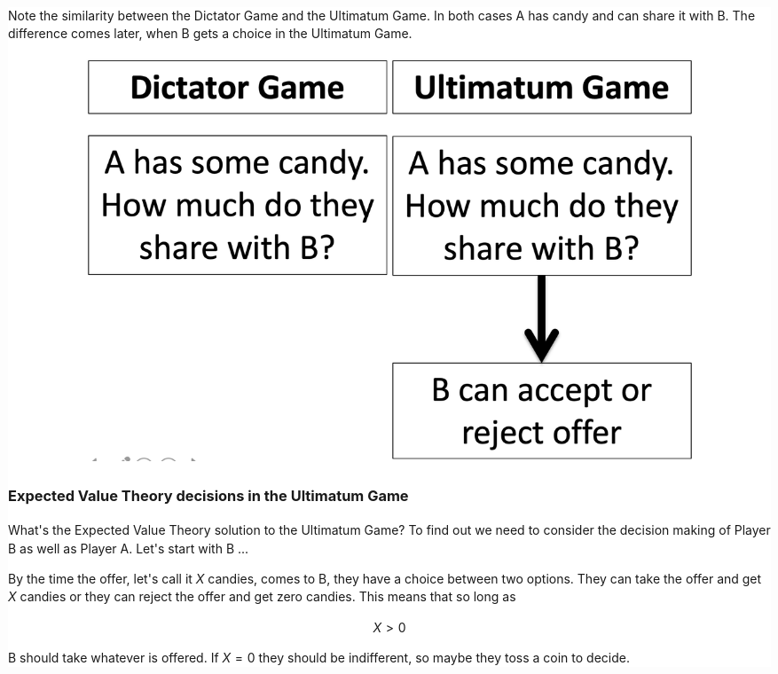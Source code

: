 Note the similarity between the Dictator Game and the Ultimatum Game.  In both cases A has candy and can share it with B.  The difference comes later, when B gets a choice in the Ultimatum Game.

<div style="text-align:center">
<img src="Week_13b_7.png"
     alt=""
     width=80%
      />
</div>


### Expected Value Theory decisions in the Ultimatum Game

What's the Expected Value Theory solution to the Ultimatum Game?  To find out we need to consider the decision making of Player B as well as Player A.  Let's start with B ...

By the time the offer, let's call it $X$ candies, comes to B, they have a choice between two options.  They can take the offer and get $X$ candies or they can reject the offer and get zero candies.  This means that so long as

$$X > 0$$

B should take whatever is offered.  If $X = 0$ they should be indifferent, so maybe they toss a coin to decide.
